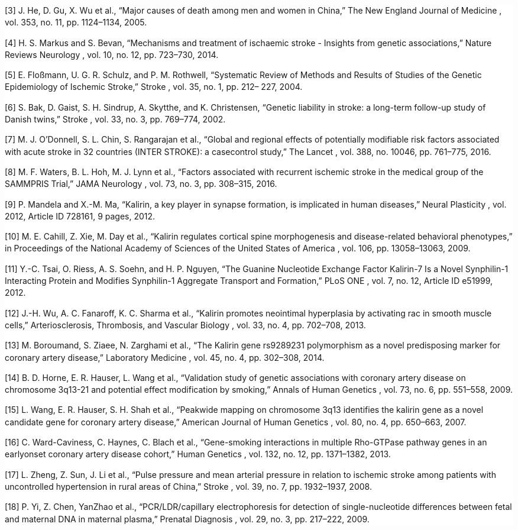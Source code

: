 [3] J. He, D. Gu, X. Wu et al., “Major causes of death among men and women in China,”  The New England Journal of Medicine , vol. 353, no. 11, pp. 1124–1134, 2005.

 [4] H. S. Markus and S. Bevan, “Mechanisms and treatment of ischaemic stroke - Insights from genetic associations,”  Nature Reviews Neurology , vol. 10, no. 12, pp. 723–730, 2014.

 [5] E. Floßmann, U. G. R. Schulz, and P. M. Rothwell, “Systematic Review of Methods and Results of Studies of the Genetic Epidemiology of Ischemic Stroke,”  Stroke , vol. 35, no. 1, pp. 212– 227, 2004.

 [6] S. Bak, D. Gaist, S. H. Sindrup, A. Skytthe, and K. Christensen, “Genetic liability in stroke: a long-term follow-up study of Danish twins,”  Stroke , vol. 33, no. 3, pp. 769–774, 2002.

 [7] M. J. O’Donnell, S. L. Chin, S. Rangarajan et al., “Global and regional effects of potentially modifiable risk factors associated with acute stroke in 32 countries (INTER STROKE): a casecontrol study,”  The Lancet , vol. 388, no. 10046, pp. 761–775, 2016.

 [8] M. F. Waters, B. L. Hoh, M. J. Lynn et al., “Factors associated with recurrent ischemic stroke in the medical group of the SAMMPRIS Trial,”  JAMA Neurology , vol. 73, no. 3, pp. 308–315, 2016.

 [9] P. Mandela and X.-M. Ma, “Kalirin, a key player in synapse formation, is implicated in human diseases,”  Neural Plasticity , vol. 2012, Article ID 728161, 9 pages, 2012.

 [10] M. E. Cahill, Z. Xie, M. Day et al., “Kalirin regulates cortical spine morphogenesis and disease-related behavioral phenotypes,” in  Proceedings of the National Academy of Sciences of the United States of America , vol. 106, pp. 13058–13063, 2009.

 [11] Y.-C. Tsai, O. Riess, A. S. Soehn, and H. P. Nguyen, “The Guanine Nucleotide Exchange Factor Kalirin-7 Is a Novel Synphilin-1 Interacting Protein and Modifies Synphilin-1 Aggregate Transport and Formation,”  PLoS ONE , vol. 7, no. 12, Article ID e51999, 2012.

 [12] J.-H. Wu, A. C. Fanaroff, K. C. Sharma et al., “Kalirin promotes neointimal hyperplasia by activating rac in smooth muscle cells,”  Arteriosclerosis, Thrombosis, and Vascular Biology , vol. 33, no. 4, pp. 702–708, 2013.

 [13] M. Boroumand, S. Ziaee, N. Zarghami et al., “The Kalirin gene rs9289231 polymorphism as a novel predisposing marker for coronary artery disease,”  Laboratory Medicine , vol. 45, no. 4, pp. 302–308, 2014.  

[14] B. D. Horne, E. R. Hauser, L. Wang et al., “Validation study of genetic associations with coronary artery disease on chromosome 3q13-21 and potential effect modification by smoking,” Annals of Human Genetics , vol. 73, no. 6, pp. 551–558, 2009.  

[15] L. Wang, E. R. Hauser, S. H. Shah et al., “Peakwide mapping on chromosome 3q13 identifies the kalirin gene as a novel candidate gene for coronary artery disease,”  American Journal of Human Genetics , vol. 80, no. 4, pp. 650–663, 2007.  

[16] C. Ward-Caviness, C. Haynes, C. Blach et al., “Gene-smoking interactions in multiple Rho-GTPase pathway genes in an earlyonset coronary artery disease cohort,”  Human Genetics , vol. 132, no. 12, pp. 1371–1382, 2013.  

[17] L. Zheng, Z. Sun, J. Li et al., “Pulse pressure and mean arterial pressure in relation to ischemic stroke among patients with uncontrolled hypertension in rural areas of China,”  Stroke , vol. 39, no. 7, pp. 1932–1937, 2008.  

[18] P. Yi, Z. Chen, YanZhao et al., “PCR/LDR/capillary electrophoresis for detection of single-nucleotide differences between fetal and maternal DNA in maternal plasma,”  Prenatal Diagnosis , vol. 29, no. 3, pp. 217–222, 2009.  
